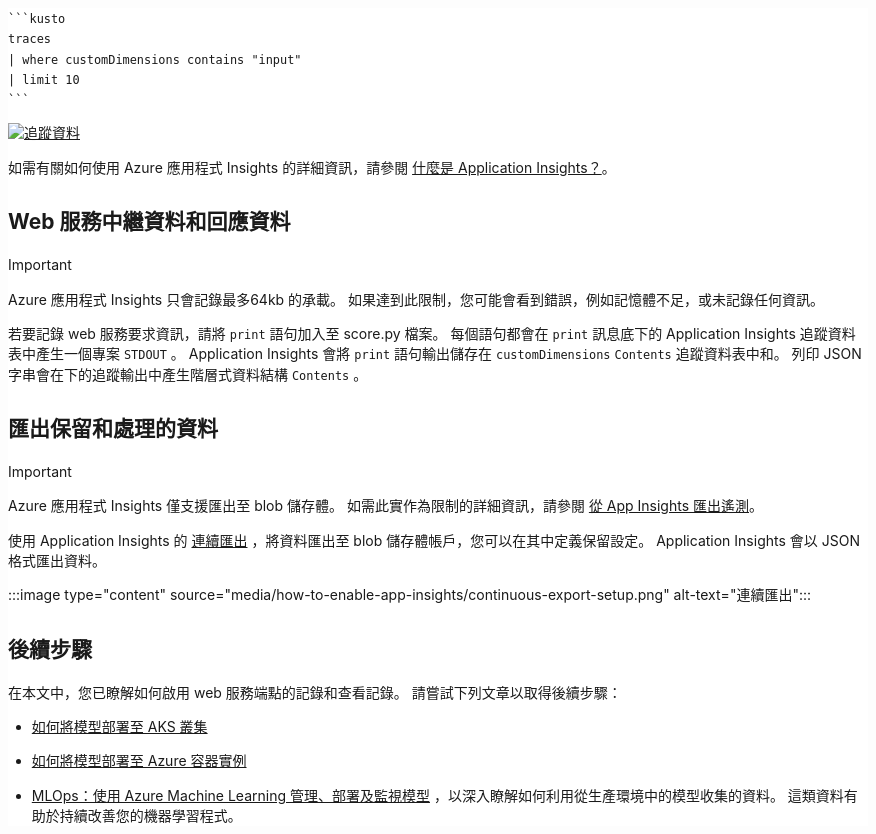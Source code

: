     ```kusto
    traces
    | where customDimensions contains "input"
    | limit 10
    ```

   [![追蹤資料](./media/how-to-enable-app-insights/model-data-trace.png)](././media/how-to-enable-app-insights/model-data-trace.png#lightbox)

如需有關如何使用 Azure 應用程式 Insights 的詳細資訊，請參閱 [什麼是 Application Insights？](../azure-monitor/app/app-insights-overview.md)。

## <a name="web-service-metadata-and-response-data"></a>Web 服務中繼資料和回應資料

> [!IMPORTANT]
> Azure 應用程式 Insights 只會記錄最多64kb 的承載。 如果達到此限制，您可能會看到錯誤，例如記憶體不足，或未記錄任何資訊。

若要記錄 web 服務要求資訊，請將 `print` 語句加入至 score.py 檔案。 每個語句都會在 `print` 訊息底下的 Application Insights 追蹤資料表中產生一個專案 `STDOUT` 。 Application Insights 會將 `print` 語句輸出儲存在  `customDimensions` `Contents` 追蹤資料表中和。 列印 JSON 字串會在下的追蹤輸出中產生階層式資料結構 `Contents` 。

## <a name="export-data-for-retention-and-processing"></a>匯出保留和處理的資料

>[!Important]
> Azure 應用程式 Insights 僅支援匯出至 blob 儲存體。 如需此實作為限制的詳細資訊，請參閱 [從 App Insights 匯出遙測](../azure-monitor/app/export-telemetry.md#continuous-export-advanced-storage-configuration)。

使用 Application Insights 的 [連續匯出](../azure-monitor/app/export-telemetry.md) ，將資料匯出至 blob 儲存體帳戶，您可以在其中定義保留設定。 Application Insights 會以 JSON 格式匯出資料。 

:::image type="content" source="media/how-to-enable-app-insights/continuous-export-setup.png" alt-text="連續匯出":::

## <a name="next-steps"></a>後續步驟

在本文中，您已瞭解如何啟用 web 服務端點的記錄和查看記錄。 請嘗試下列文章以取得後續步驟：


* [如何將模型部署至 AKS 叢集](./how-to-deploy-azure-kubernetes-service.md)

* [如何將模型部署至 Azure 容器實例](./how-to-deploy-azure-container-instance.md)

* [MLOps：使用 Azure Machine Learning 管理、部署及監視模型](./concept-model-management-and-deployment.md) ，以深入瞭解如何利用從生產環境中的模型收集的資料。 這類資料有助於持續改善您的機器學習程式。